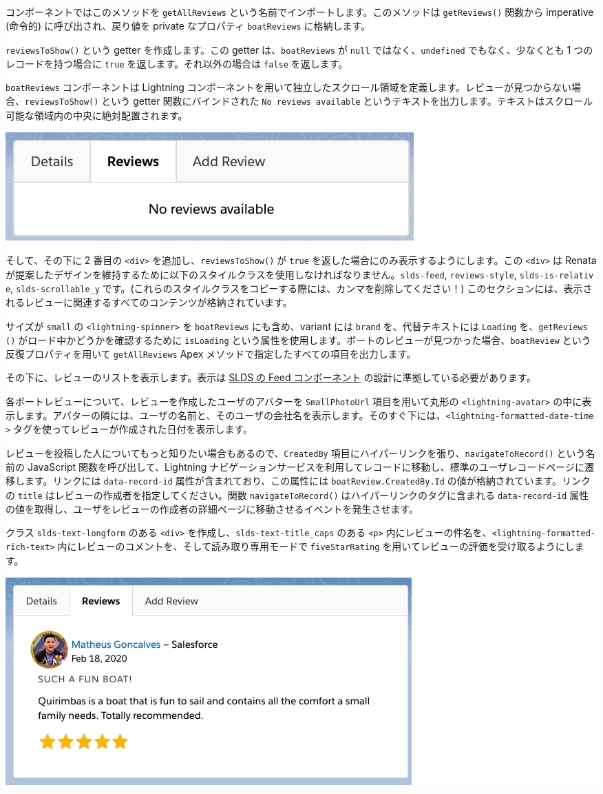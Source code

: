 コンポーネントではこのメソッドを `getAllReviews` という名前でインポートします。このメソッドは `getReviews()` 関数から imperative (命令的) に呼び出され、戻り値を private なプロパティ `boatReviews` に格納します。

`reviewsToShow()` という getter を作成します。この getter は、`boatReviews` が `null` ではなく、`undefined` でもなく、少なくとも 1 つのレコードを持つ場合に `true` を返します。それ以外の場合は `false` を返します。

`boatReviews` コンポーネントは Lightning コンポーネントを用いて独立したスクロール領域を定義します。レビューが見つからない場合、`reviewsToShow()` という getter 関数にバインドされた `No reviews available` というテキストを出力します。テキストはスクロール可能な領域内の中央に絶対配置されます。

![](no_reviews.jpg)

そして、その下に 2 番目の `<div>` を追加し、`reviewsToShow()` が `true` を返した場合にのみ表示するようにします。この `<div>` は Renata が提案したデザインを維持するために以下のスタイルクラスを使用しなければなりません。`slds-feed`, `reviews-style`, `slds-is-relative`, `slds-scrollable_y` です。(これらのスタイルクラスをコピーする際には、カンマを削除してください！) このセクションには、表示されるレビューに関連するすべてのコンテンツが格納されています。

サイズが `small` の `<lightning-spinner>` を `boatReviews` にも含め、variant には `brand` を、代替テキストには `Loading` を、`getReviews()` がロード中かどうかを確認するために `isLoading` という属性を使用します。ボートのレビューが見つかった場合、`boatReview` という反復プロパティを用いて `getAllReviews` Apex メソッドで指定したすべての項目を出力します。

その下に、レビューのリストを表示します。表示は [SLDS の Feed コンポーネント](https://www.lightningdesignsystem.com/components/feeds/) の設計に準拠している必要があります。

各ボートレビューについて、レビューを作成したユーザのアバターを `SmallPhotoUrl` 項目を用いて丸形の `<lightning-avatar>` の中に表示します。アバターの隣には、ユーザの名前と、そのユーザの会社名を表示します。そのすぐ下には、`<lightning-formatted-date-time>` タグを使ってレビューが作成された日付を表示します。

レビューを投稿した人についてもっと知りたい場合もあるので、`CreatedBy` 項目にハイパーリンクを張り、`navigateToRecord()` という名前の JavaScript 関数を呼び出して、Lightning ナビゲーションサービスを利用してレコードに移動し、標準のユーザレコードページに遷移します。リンクには `data-record-id` 属性が含まれており、この属性には `boatReview.CreatedBy.Id` の値が格納されています。リンクの `title` はレビューの作成者を指定してください。関数 `navigateToRecord()` はハイパーリンクのタグに含まれる `data-record-id` 属性の値を取得し、ユーザをレビューの作成者の詳細ページに移動させるイベントを発生させます。

クラス `slds-text-longform` のある `<div>` を作成し、`slds-text-title_caps` のある `<p>` 内にレビューの件名を、`<lightning-formatted-rich-text>` 内にレビューのコメントを、そして読み取り専用モードで `fiveStarRating` を用いてレビューの評価を受け取るようにします。

![](reviews.jpg)
